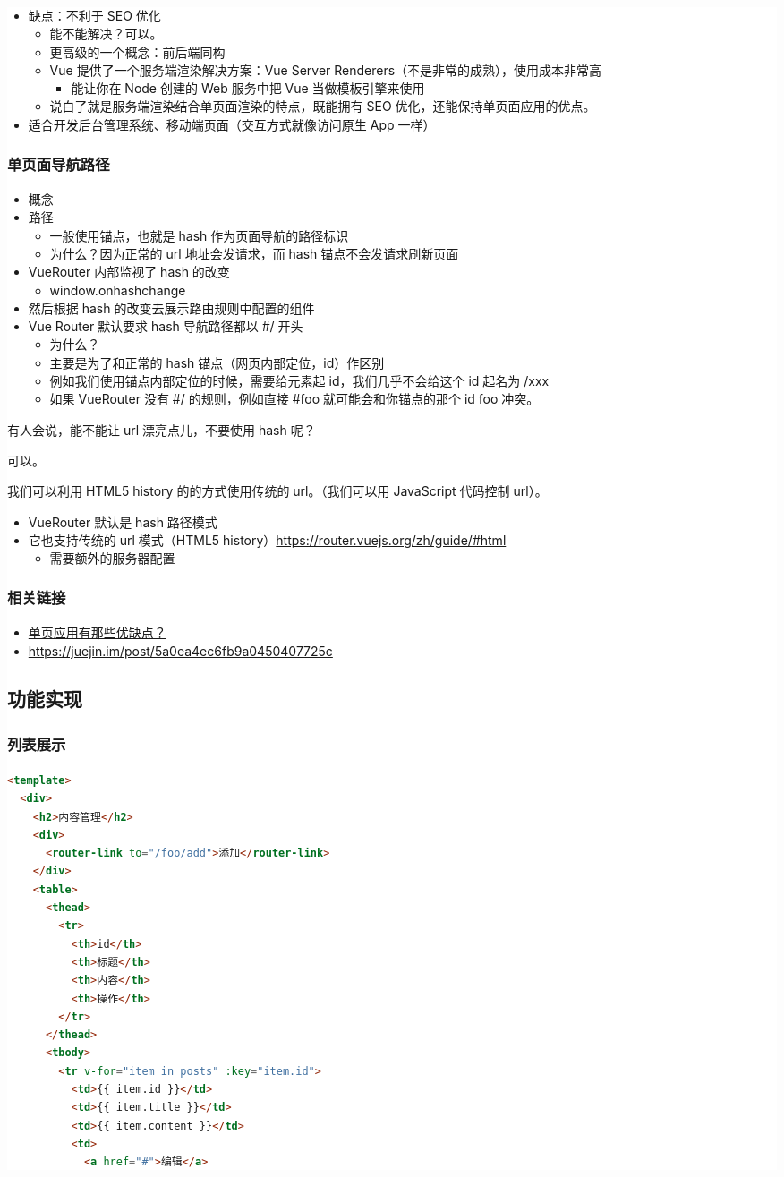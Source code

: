 * 缺点：不利于 SEO 优化
  - 能不能解决？可以。
  - 更高级的一个概念：前后端同构
  - Vue 提供了一个服务端渲染解决方案：Vue Server Renderers（不是非常的成熟），使用成本非常高
    - 能让你在 Node 创建的 Web 服务中把 Vue 当做模板引擎来使用
  - 说白了就是服务端渲染结合单页面渲染的特点，既能拥有 SEO 优化，还能保持单页面应用的优点。
* 适合开发后台管理系统、移动端页面（交互方式就像访问原生 App 一样）

### 单页面导航路径

- 概念
- 路径
  - 一般使用锚点，也就是 hash 作为页面导航的路径标识
  - 为什么？因为正常的 url 地址会发请求，而 hash 锚点不会发请求刷新页面
- VueRouter 内部监视了 hash 的改变
  - window.onhashchange
- 然后根据 hash 的改变去展示路由规则中配置的组件
- Vue Router 默认要求 hash 导航路径都以 #/ 开头
  - 为什么？
  - 主要是为了和正常的 hash 锚点（网页内部定位，id）作区别
  - 例如我们使用锚点内部定位的时候，需要给元素起 id，我们几乎不会给这个 id 起名为 /xxx
  - 如果 VueRouter 没有 #/ 的规则，例如直接 #foo 就可能会和你锚点的那个 id foo 冲突。

有人会说，能不能让 url 漂亮点儿，不要使用 hash 呢？

可以。

我们可以利用 HTML5 history 的的方式使用传统的 url。（我们可以用 JavaScript 代码控制 url）。

- VueRouter 默认是 hash 路径模式
- 它也支持传统的 url 模式（HTML5 history）https://router.vuejs.org/zh/guide/#html
  - 需要额外的服务器配置

### 相关链接

- [单页应用有那些优缺点？](https://www.zhihu.com/question/20792064)
- https://juejin.im/post/5a0ea4ec6fb9a0450407725c

## 功能实现

### 列表展示

```html
<template>
  <div>
    <h2>内容管理</h2>
    <div>
      <router-link to="/foo/add">添加</router-link>
    </div>
    <table>
      <thead>
        <tr>
          <th>id</th>
          <th>标题</th>
          <th>内容</th>
          <th>操作</th>
        </tr>
      </thead>
      <tbody>
        <tr v-for="item in posts" :key="item.id">
          <td>{{ item.id }}</td>
          <td>{{ item.title }}</td>
          <td>{{ item.content }}</td>
          <td>
            <a href="#">编辑</a>
```
